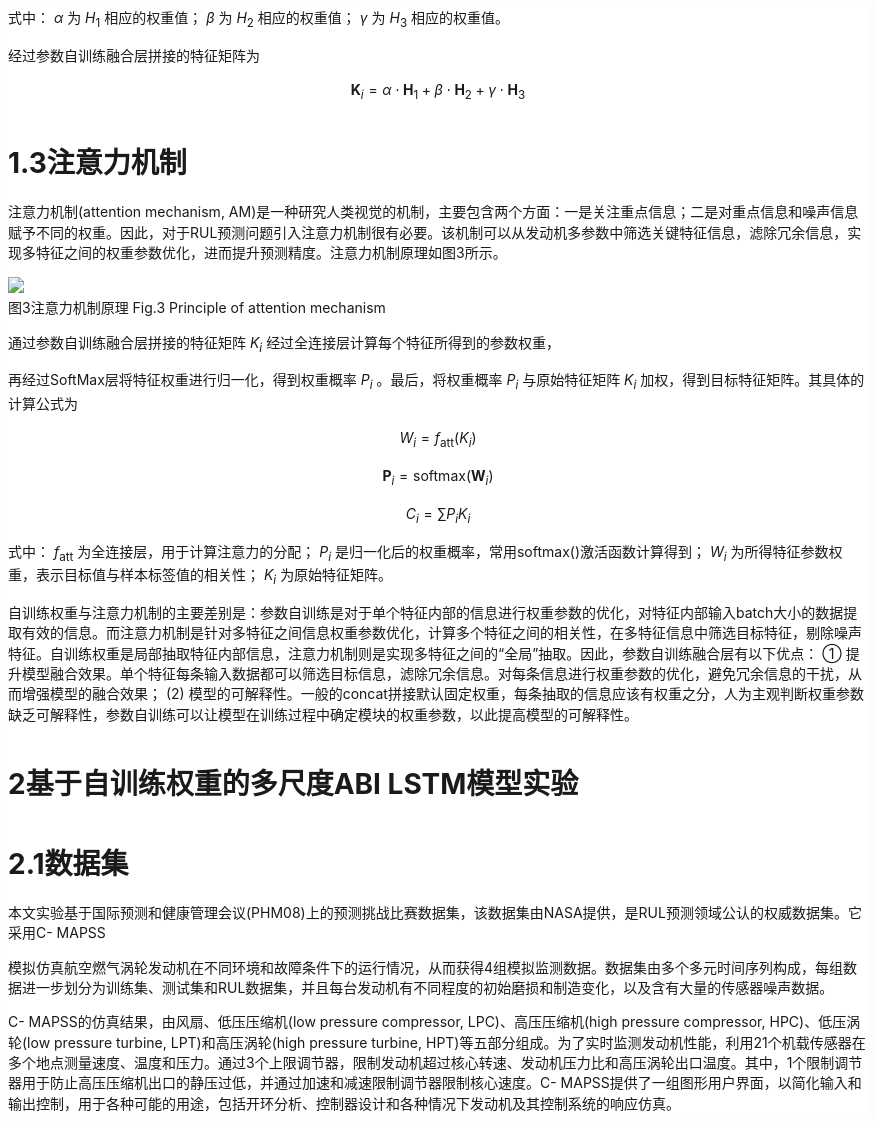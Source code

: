 式中：  $\alpha$  为  $H_{1}$  相应的权重值；  $\beta$  为  $H_{2}$  相应的权重值；  $\gamma$  为  $H_{3}$  相应的权重值。

经过参数自训练融合层拼接的特征矩阵为

$$
\pmb {K}_i = \alpha \cdot \pmb {H}_1 + \beta \cdot \pmb {H}_2 + \gamma \cdot \pmb {H}_3 \tag{12}
$$

# 1.3注意力机制

注意力机制(attention mechanism, AM)是一种研究人类视觉的机制，主要包含两个方面：一是关注重点信息；二是对重点信息和噪声信息赋予不同的权重。因此，对于RUL预测问题引入注意力机制很有必要。该机制可以从发动机多参数中筛选关键特征信息，滤除冗余信息，实现多特征之间的权重参数优化，进而提升预测精度。注意力机制原理如图3所示。

![](https://cdn-mineru.openxlab.org.cn/result/2025-09-13/4c3f6201-3a73-481b-8922-631b76e2d2ac/d1acfc4287762958c98ec174f9e7f255475404db5502328f49db9dc90d0fc67a.jpg)  
图3注意力机制原理 Fig.3 Principle of attention mechanism

通过参数自训练融合层拼接的特征矩阵  $K_{i}$  经过全连接层计算每个特征所得到的参数权重，

再经过SoftMax层将特征权重进行归一化，得到权重概率  $P_{i}$  。最后，将权重概率  $P_{i}$  与原始特征矩阵  $K_{i}$  加权，得到目标特征矩阵。其具体的计算公式为

$$
W_{i} = f_{\mathrm{att}}(K_{i}) \tag{13}
$$

$$
\pmb {P}_i = \mathrm{softmax}(\pmb {W}_i) \tag{14}
$$

$$
C_i = \sum P_i K_i \tag{15}
$$

式中：  $f_{\mathrm{att}}$  为全连接层，用于计算注意力的分配； $P_{i}$  是归一化后的权重概率，常用softmax()激活函数计算得到；  $W_{i}$  为所得特征参数权重，表示目标值与样本标签值的相关性；  $K_{i}$  为原始特征矩阵。

自训练权重与注意力机制的主要差别是：参数自训练是对于单个特征内部的信息进行权重参数的优化，对特征内部输入batch大小的数据提取有效的信息。而注意力机制是针对多特征之间信息权重参数优化，计算多个特征之间的相关性，在多特征信息中筛选目标特征，剔除噪声特征。自训练权重是局部抽取特征内部信息，注意力机制则是实现多特征之间的“全局”抽取。因此，参数自训练融合层有以下优点： $①$  提升模型融合效果。单个特征每条输入数据都可以筛选目标信息，滤除冗余信息。对每条信息进行权重参数的优化，避免冗余信息的干扰，从而增强模型的融合效果；  $(2)$  模型的可解释性。一般的concat拼接默认固定权重，每条抽取的信息应该有权重之分，人为主观判断权重参数缺乏可解释性，参数自训练可以让模型在训练过程中确定模块的权重参数，以此提高模型的可解释性。

# 2基于自训练权重的多尺度ABI LSTM模型实验

# 2.1数据集

本文实验基于国际预测和健康管理会议(PHM08)上的预测挑战比赛数据集，该数据集由NASA提供，是RUL预测领域公认的权威数据集。它采用C- MAPSS

模拟仿真航空燃气涡轮发动机在不同环境和故障条件下的运行情况，从而获得4组模拟监测数据。数据集由多个多元时间序列构成，每组数据进一步划分为训练集、测试集和RUL数据集，并且每台发动机有不同程度的初始磨损和制造变化，以及含有大量的传感器噪声数据。

C- MAPSS的仿真结果，由风扇、低压压缩机(low pressure compressor, LPC)、高压压缩机(high pressure compressor, HPC)、低压涡轮(low pressure turbine, LPT)和高压涡轮(high pressure turbine, HPT)等五部分组成。为了实时监测发动机性能，利用21个机载传感器在多个地点测量速度、温度和压力。通过3个上限调节器，限制发动机超过核心转速、发动机压力比和高压涡轮出口温度。其中，1个限制调节器用于防止高压压缩机出口的静压过低，并通过加速和减速限制调节器限制核心速度。C- MAPSS提供了一组图形用户界面，以简化输入和输出控制，用于各种可能的用途，包括开环分析、控制器设计和各种情况下发动机及其控制系统的响应仿真。
